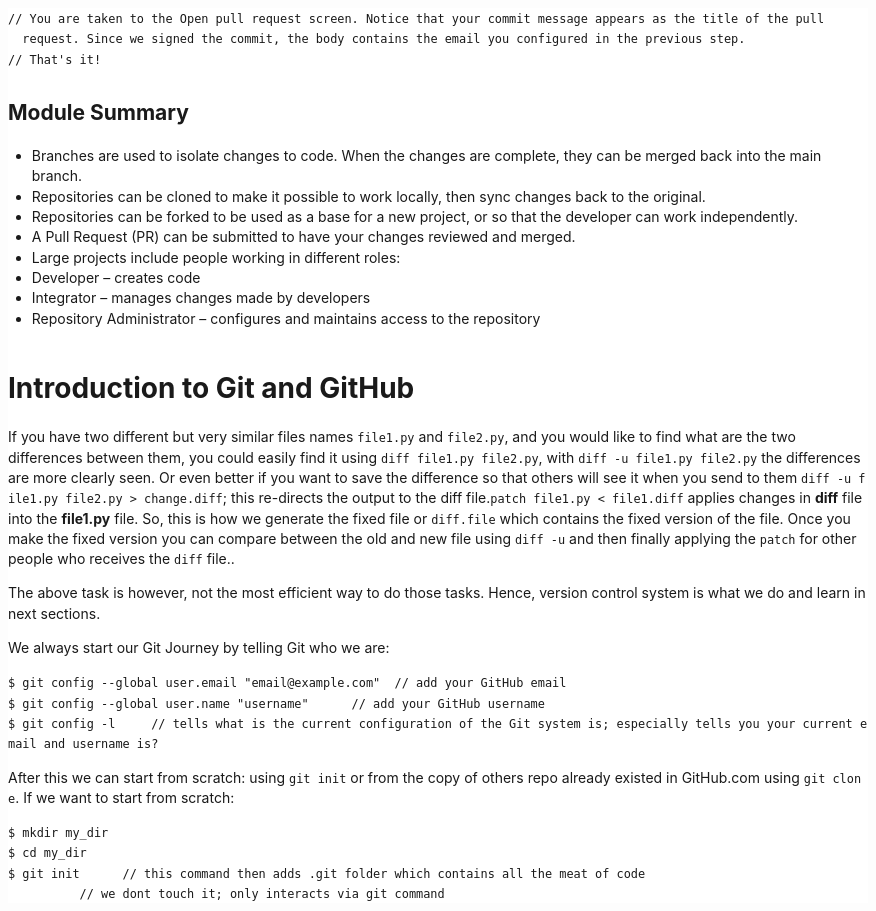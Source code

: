 ```console
// You are taken to the Open pull request screen. Notice that your commit message appears as the title of the pull 
  request. Since we signed the commit, the body contains the email you configured in the previous step.
// That's it!
```

## Module Summary
* Branches are used to isolate changes to code. When the changes are complete, they can be merged back into the main branch.
* Repositories can be cloned to make it possible to work locally, then sync changes back to the original.
* Repositories can be forked to be used as a base for a new project, or so that the developer can work independently.
* A Pull Request (PR) can be submitted to have your changes reviewed and merged.
* Large projects include people working in different roles:
* Developer – creates code
* Integrator – manages changes made by developers
* Repository Administrator – configures and maintains access to the repository
  
  
# Introduction to Git and GitHub
If you have two different but very similar files names `file1.py` and `file2.py`, and you would like to find what are the two differences between them, you could easily find it using `diff file1.py file2.py`, with `diff -u file1.py file2.py` the differences are more clearly seen. Or even better if you want to save the difference so that others will see it when you send to them `diff -u file1.py file2.py > change.diff`; this re-directs the output to the diff file.`patch file1.py < file1.diff` applies changes in **diff** file into the **file1.py** file. So, this is how we generate the fixed file or `diff.file` which contains the fixed version of the file. Once you make the fixed version you can compare between the old and new file using `diff -u` and then finally applying the `patch` for other people who receives the `diff` file..

The above task is however, not the most efficient way to do those tasks. Hence, version control system is what we do and learn in next sections.

We always start our Git Journey by telling Git who we are:

```console
$ git config --global user.email "email@example.com"  // add your GitHub email
$ git config --global user.name "username"      // add your GitHub username
$ git config -l     // tells what is the current configuration of the Git system is; especially tells you your current email and username is?
```

After this we can start from scratch: using `git init` or from the copy of others repo already existed in GitHub.com using `git clone`. If we want to start from scratch:
```console
$ mkdir my_dir
$ cd my_dir
$ git init      // this command then adds .git folder which contains all the meat of code
          // we dont touch it; only interacts via git command
```
  
